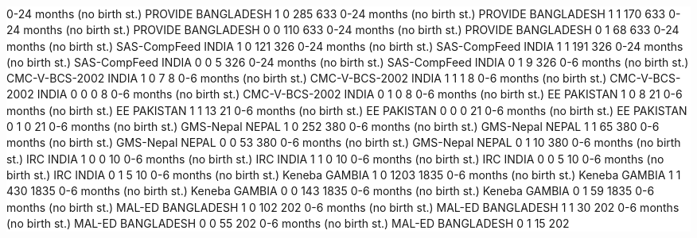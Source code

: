 0-24 months (no birth st.)   PROVIDE          BANGLADESH                     1                       0      285    633
0-24 months (no birth st.)   PROVIDE          BANGLADESH                     1                       1      170    633
0-24 months (no birth st.)   PROVIDE          BANGLADESH                     0                       0      110    633
0-24 months (no birth st.)   PROVIDE          BANGLADESH                     0                       1       68    633
0-24 months (no birth st.)   SAS-CompFeed     INDIA                          1                       0      121    326
0-24 months (no birth st.)   SAS-CompFeed     INDIA                          1                       1      191    326
0-24 months (no birth st.)   SAS-CompFeed     INDIA                          0                       0        5    326
0-24 months (no birth st.)   SAS-CompFeed     INDIA                          0                       1        9    326
0-6 months (no birth st.)    CMC-V-BCS-2002   INDIA                          1                       0        7      8
0-6 months (no birth st.)    CMC-V-BCS-2002   INDIA                          1                       1        1      8
0-6 months (no birth st.)    CMC-V-BCS-2002   INDIA                          0                       0        0      8
0-6 months (no birth st.)    CMC-V-BCS-2002   INDIA                          0                       1        0      8
0-6 months (no birth st.)    EE               PAKISTAN                       1                       0        8     21
0-6 months (no birth st.)    EE               PAKISTAN                       1                       1       13     21
0-6 months (no birth st.)    EE               PAKISTAN                       0                       0        0     21
0-6 months (no birth st.)    EE               PAKISTAN                       0                       1        0     21
0-6 months (no birth st.)    GMS-Nepal        NEPAL                          1                       0      252    380
0-6 months (no birth st.)    GMS-Nepal        NEPAL                          1                       1       65    380
0-6 months (no birth st.)    GMS-Nepal        NEPAL                          0                       0       53    380
0-6 months (no birth st.)    GMS-Nepal        NEPAL                          0                       1       10    380
0-6 months (no birth st.)    IRC              INDIA                          1                       0        0     10
0-6 months (no birth st.)    IRC              INDIA                          1                       1        0     10
0-6 months (no birth st.)    IRC              INDIA                          0                       0        5     10
0-6 months (no birth st.)    IRC              INDIA                          0                       1        5     10
0-6 months (no birth st.)    Keneba           GAMBIA                         1                       0     1203   1835
0-6 months (no birth st.)    Keneba           GAMBIA                         1                       1      430   1835
0-6 months (no birth st.)    Keneba           GAMBIA                         0                       0      143   1835
0-6 months (no birth st.)    Keneba           GAMBIA                         0                       1       59   1835
0-6 months (no birth st.)    MAL-ED           BANGLADESH                     1                       0      102    202
0-6 months (no birth st.)    MAL-ED           BANGLADESH                     1                       1       30    202
0-6 months (no birth st.)    MAL-ED           BANGLADESH                     0                       0       55    202
0-6 months (no birth st.)    MAL-ED           BANGLADESH                     0                       1       15    202